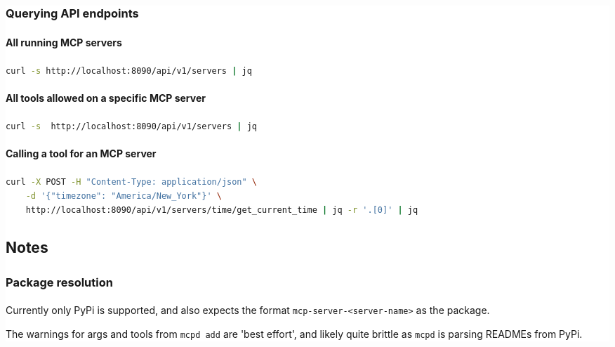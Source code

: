 ### Querying API endpoints 

#### All running MCP servers

```bash
curl -s http://localhost:8090/api/v1/servers | jq
```

#### All tools allowed on a specific MCP server

```bash
curl -s  http://localhost:8090/api/v1/servers | jq
```

#### Calling a tool for an MCP server

```bash
curl -X POST -H "Content-Type: application/json" \
    -d '{"timezone": "America/New_York"}' \
    http://localhost:8090/api/v1/servers/time/get_current_time | jq -r '.[0]' | jq
```

## Notes

### Package resolution

Currently only PyPi is supported, and also expects the format `mcp-server-<server-name>` as the package.

The warnings for args and tools from `mcpd add` are 'best effort', and likely quite brittle as `mcpd` is parsing READMEs from PyPi.

